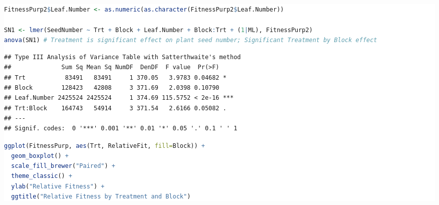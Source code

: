 ``` r
FitnessPurp2$Leaf.Number <- as.numeric(as.character(FitnessPurp2$Leaf.Number))

SN1 <- lmer(SeedNumber ~ Trt + Block + Leaf.Number + Block:Trt + (1|ML), FitnessPurp2)
anova(SN1) # Treatment is significant effect on plant seed number; Significant Treatment by Block effect
```

    ## Type III Analysis of Variance Table with Satterthwaite's method
    ##              Sum Sq Mean Sq NumDF  DenDF  F value  Pr(>F)    
    ## Trt           83491   83491     1 370.05   3.9783 0.04682 *  
    ## Block        128423   42808     3 371.69   2.0398 0.10790    
    ## Leaf.Number 2425524 2425524     1 374.69 115.5752 < 2e-16 ***
    ## Trt:Block    164743   54914     3 371.54   2.6166 0.05082 .  
    ## ---
    ## Signif. codes:  0 '***' 0.001 '**' 0.01 '*' 0.05 '.' 0.1 ' ' 1

``` r
ggplot(FitnessPurp, aes(Trt, RelativeFit, fill=Block)) +
  geom_boxplot() +
  scale_fill_brewer("Paired") +
  theme_classic() +
  ylab("Relative Fitness") +
  ggtitle("Relative Fitness by Treatment and Block")
```
